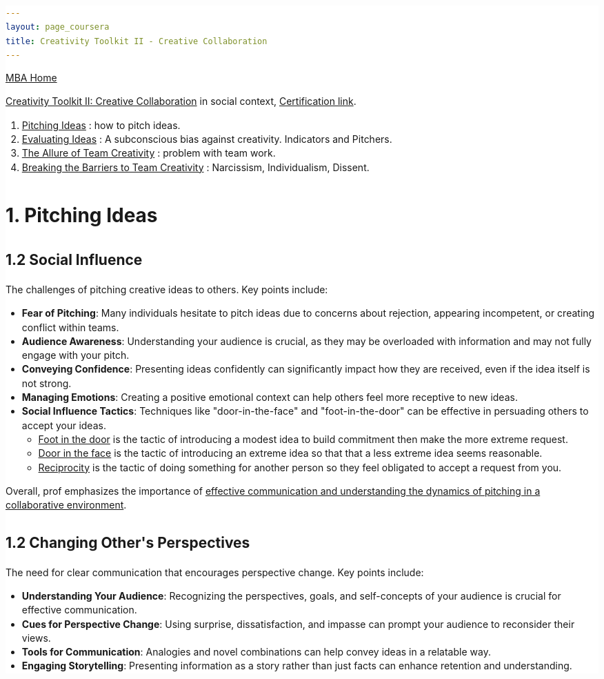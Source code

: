 ```yaml
---
layout: page_coursera
title: Creativity Toolkit II - Creative Collaboration
---
```


[MBA Home](../../0index)

[Creativity Toolkit II: Creative Collaboration](https://www.coursera.org/learn/creativity-toolkit-2/home/welcome) in social context, [Certification link](https://www.coursera.org/account/accomplishments/verify/4PJNXIT6ZHXJ).

1. [Pitching Ideas](#l1) : how to pitch ideas.
2. [Evaluating Ideas](#l2) : A subconscious bias against creativity. Indicators and Pitchers.
3. [The Allure of Team Creativity](#l3) : problem with team work.
4. [Breaking the Barriers to Team Creativity](#l4) : Narcissism, Individualism, Dissent.


<a name="l1"></a>
# 1. Pitching Ideas

## 1.2 Social Influence

The challenges of pitching creative ideas to others. Key points include:

- **Fear of Pitching**: Many individuals hesitate to pitch ideas due to concerns about rejection, appearing incompetent, or creating conflict within teams.
- **Audience Awareness**: Understanding your audience is crucial, as they may be overloaded with information and may not fully engage with your pitch.
- **Conveying Confidence**: Presenting ideas confidently can significantly impact how they are received, even if the idea itself is not strong.
- **Managing Emotions**: Creating a positive emotional context can help others feel more receptive to new ideas.
- **Social Influence Tactics**: Techniques like "door-in-the-face" and "foot-in-the-door" can be effective in persuading others to accept your ideas.
  * <u>Foot in the door</u> is the tactic of introducing a modest idea to build commitment then make the more extreme request.
  * <u>Door in the face</u> is the tactic of introducing an extreme idea so that that a less extreme idea seems reasonable.
  * <u>Reciprocity</u> is the tactic of doing something for another person so they feel obligated to accept a request from you.

Overall, prof emphasizes the importance of <u>effective communication and understanding the dynamics of pitching in a collaborative environment</u>.

## 1.2 Changing Other's Perspectives

The need for clear communication that encourages perspective change. Key points include:

- **Understanding Your Audience**: Recognizing the perspectives, goals, and self-concepts of your audience is crucial for effective communication.
- **Cues for Perspective Change**: Using surprise, dissatisfaction, and impasse can prompt your audience to reconsider their views.
- **Tools for Communication**: Analogies and novel combinations can help convey ideas in a relatable way.
- **Engaging Storytelling**: Presenting information as a story rather than just facts can enhance retention and understanding.
